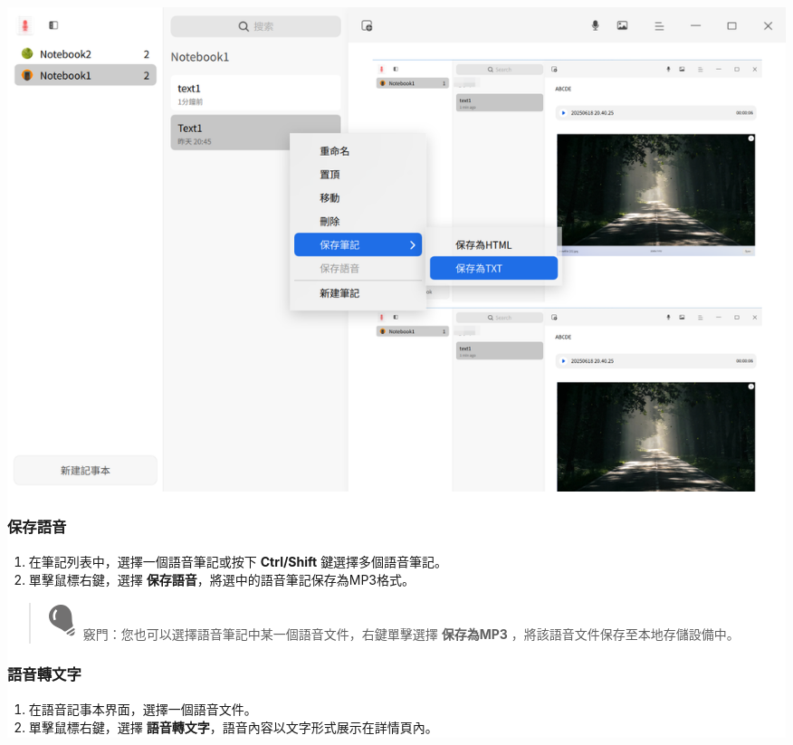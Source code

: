 ![pic](fig/save_notes.png)

### 保存語音

1. 在筆記列表中，選擇一個語音筆記或按下 **Ctrl/Shift** 鍵選擇多個語音筆記。
2. 單擊鼠標右鍵，選擇 **保存語音**，將選中的語音筆記保存為MP3格式。

> ![tips](../common/tips.svg) 竅門：您也可以選擇語音筆記中某一個語音文件，右鍵單擊選擇 **保存為MP3** ，將該語音文件保存至本地存儲設備中。


### 語音轉文字

1. 在語音記事本界面，選擇一個語音文件。
2. 單擊鼠標右鍵，選擇 **語音轉文字**，語音內容以文字形式展示在詳情頁內。
